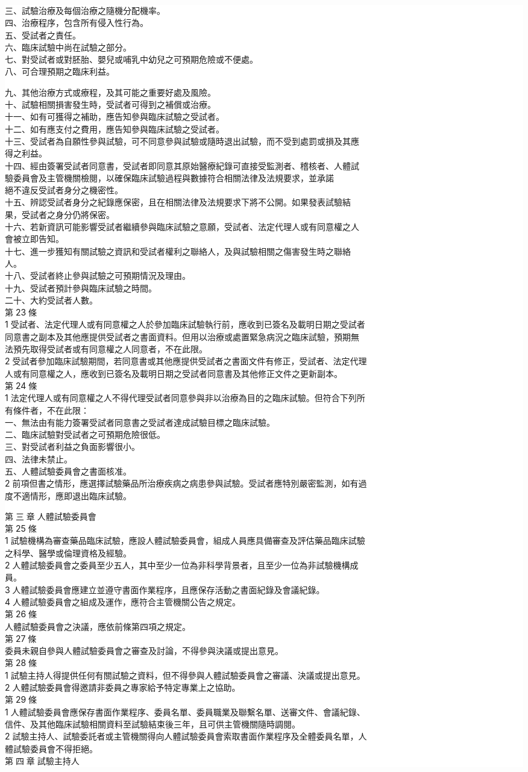 三、試驗治療及每個治療之隨機分配機率。  
四、治療程序，包含所有侵入性行為。  
五、受試者之責任。  
六、臨床試驗中尚在試驗之部分。  
七、對受試者或對胚胎、嬰兒或哺乳中幼兒之可預期危險或不便處。  
八、可合理預期之臨床利益。  


九、其他治療方式或療程，及其可能之重要好處及風險。  
十、試驗相關損害發生時，受試者可得到之補償或治療。  
十一、如有可獲得之補助，應告知參與臨床試驗之受試者。  
十二、如有應支付之費用，應告知參與臨床試驗之受試者。  
十三、受試者為自願性參與試驗，可不同意參與試驗或隨時退出試驗，而不受到處罰或損及其應  
得之利益。  
十四、經由簽署受試者同意書，受試者即同意其原始醫療紀錄可直接受監測者、稽核者、人體試  
驗委員會及主管機關檢閱，以確保臨床試驗過程與數據符合相關法律及法規要求，並承諾  
絕不違反受試者身分之機密性。  
十五、辨認受試者身分之紀錄應保密，且在相關法律及法規要求下將不公開。如果發表試驗結  
果，受試者之身分仍將保密。  
十六、若新資訊可能影響受試者繼續參與臨床試驗之意願，受試者、法定代理人或有同意權之人  
會被立即告知。  
十七、進一步獲知有關試驗之資訊和受試者權利之聯絡人，及與試驗相關之傷害發生時之聯絡  
人。  
十八、受試者終止參與試驗之可預期情況及理由。  
十九、受試者預計參與臨床試驗之時間。  
二十、大約受試者人數。  
第 23 條  
1 受試者、法定代理人或有同意權之人於參加臨床試驗執行前，應收到已簽名及載明日期之受試者  
同意書之副本及其他應提供受試者之書面資料。但用以治療或處置緊急病況之臨床試驗，預期無  
法預先取得受試者或有同意權之人同意者，不在此限。  
2 受試者參加臨床試驗期間，若同意書或其他應提供受試者之書面文件有修正，受試者、法定代理  
人或有同意權之人，應收到已簽名及載明日期之受試者同意書及其他修正文件之更新副本。  
第 24 條  
1 法定代理人或有同意權之人不得代理受試者同意參與非以治療為目的之臨床試驗。但符合下列所  
有條件者，不在此限：  
一、無法由有能力簽署受試者同意書之受試者達成試驗目標之臨床試驗。  
二、臨床試驗對受試者之可預期危險很低。  
三、對受試者利益之負面影響很小。  
四、法律未禁止。  
五、人體試驗委員會之書面核准。  
2 前項但書之情形，應選擇試驗藥品所治療疾病之病患參與試驗。受試者應特別嚴密監測，如有過  
度不適情形，應即退出臨床試驗。  


第 三 章 人體試驗委員會  
第 25 條  
1 試驗機構為審查藥品臨床試驗，應設人體試驗委員會，組成人員應具備審查及評估藥品臨床試驗  
之科學、醫學或倫理資格及經驗。  
2 人體試驗委員會之委員至少五人，其中至少一位為非科學背景者，且至少一位為非試驗機構成  
員。  
3 人體試驗委員會應建立並遵守書面作業程序，且應保存活動之書面紀錄及會議紀錄。  
4 人體試驗委員會之組成及運作，應符合主管機關公告之規定。  
第 26 條  
人體試驗委員會之決議，應依前條第四項之規定。  
第 27 條  
委員未親自參與人體試驗委員會之審查及討論，不得參與決議或提出意見。  
第 28 條  
1 試驗主持人得提供任何有關試驗之資料，但不得參與人體試驗委員會之審議、決議或提出意見。  
2 人體試驗委員會得邀請非委員之專家給予特定專業上之協助。  
第 29 條  
1 人體試驗委員會應保存書面作業程序、委員名單、委員職業及聯繫名單、送審文件、會議紀錄、  
信件、及其他臨床試驗相關資料至試驗結束後三年，且可供主管機關隨時調閱。  
2 試驗主持人、試驗委託者或主管機關得向人體試驗委員會索取書面作業程序及全體委員名單，人  
體試驗委員會不得拒絕。  
第 四 章 試驗主持人  